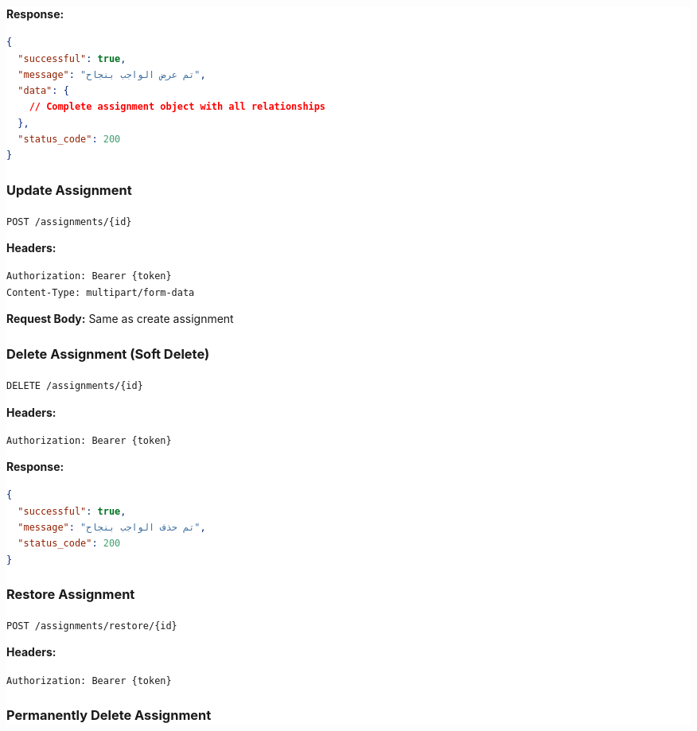 **Response:**
```json
{
  "successful": true,
  "message": "تم عرض الواجب بنجاح",
  "data": {
    // Complete assignment object with all relationships
  },
  "status_code": 200
}
```

### Update Assignment

```http
POST /assignments/{id}
```

**Headers:**
```
Authorization: Bearer {token}
Content-Type: multipart/form-data
```

**Request Body:** Same as create assignment

### Delete Assignment (Soft Delete)

```http
DELETE /assignments/{id}
```

**Headers:**
```
Authorization: Bearer {token}
```

**Response:**
```json
{
  "successful": true,
  "message": "تم حذف الواجب بنجاح",
  "status_code": 200
}
```

### Restore Assignment

```http
POST /assignments/restore/{id}
```

**Headers:**
```
Authorization: Bearer {token}
```

### Permanently Delete Assignment
